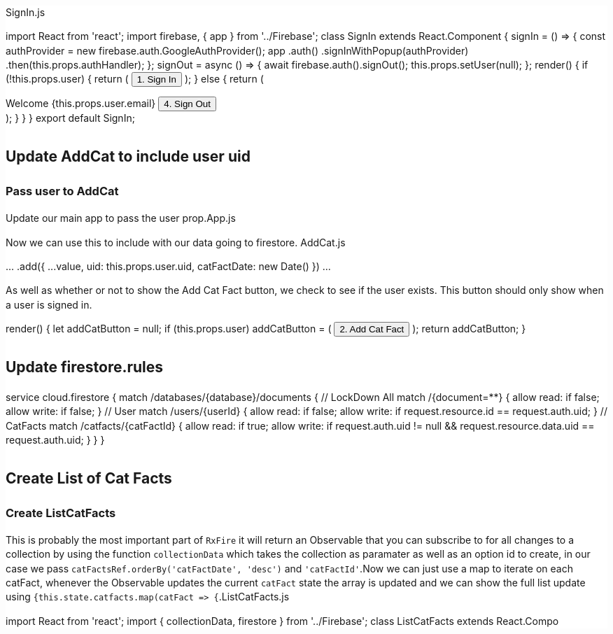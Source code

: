 SignIn.js

import React from 'react'; import firebase, { app } from '../Firebase'; class SignIn extends React.Component { signIn = () => { const authProvider = new firebase.auth.GoogleAuthProvider(); app .auth() .signInWithPopup(authProvider) .then(this.props.authHandler); }; signOut = async () => { await firebase.auth().signOut(); this.props.setUser(null); }; render() { if (!this.props.user) { return ( <button className="myButton" onClick={this.signIn}> 1. Sign In </button> ); } else { return ( <div> <span>Welcome {this.props.user.email} </span> <button className="myButton" onClick={this.signOut}> 4. Sign Out </button> </div> ); } } } export default SignIn; 

## Update AddCat to include user uid

### Pass user to AddCat

Update our main app to pass the user prop.App.js

 <AddCat user={this.state.user} /> 

Now we can use this to include with our data going to firestore. AddCat.js

... .add({ ...value, uid: this.props.user.uid, catFactDate: new Date() }) ... 

As well as whether or not to show the Add Cat Fact button, we check to see if the user exists. This button should only show when a user is signed in.

 render() { let addCatButton = null; if (this.props.user) addCatButton = ( <button className="myButton" onClick={this.addCatFact}> 2. Add Cat Fact </button> ); return addCatButton; } 

## Update firestore.rules

service cloud.firestore { match /databases/{database}/documents { // LockDown All match /{document=\*\*} { allow read: if false; allow write: if false; } // User match /users/{userId} { allow read: if false; allow write: if request.resource.id == request.auth.uid; } // CatFacts match /catfacts/{catFactId} { allow read: if true; allow write: if request.auth.uid != null && request.resource.data.uid == request.auth.uid; } } } 

## Create List of Cat Facts

### Create ListCatFacts

This is probably the most important part of `RxFire` it will return an Observable that you can subscribe to for all changes to a collection by using the function `collectionData` which takes the collection as paramater as well as an option id to create, in our case we pass `catFactsRef.orderBy('catFactDate', 'desc')` and `'catFactId'`.Now we can just use a map to iterate on each catFact, whenever the Observable updates the current `catFact` state the array is updated and we can show the full list update using `{this.state.catfacts.map(catFact => {`.ListCatFacts.js

import React from 'react'; import { collectionData, firestore } from '../Firebase'; class ListCatFacts extends React.Compo
